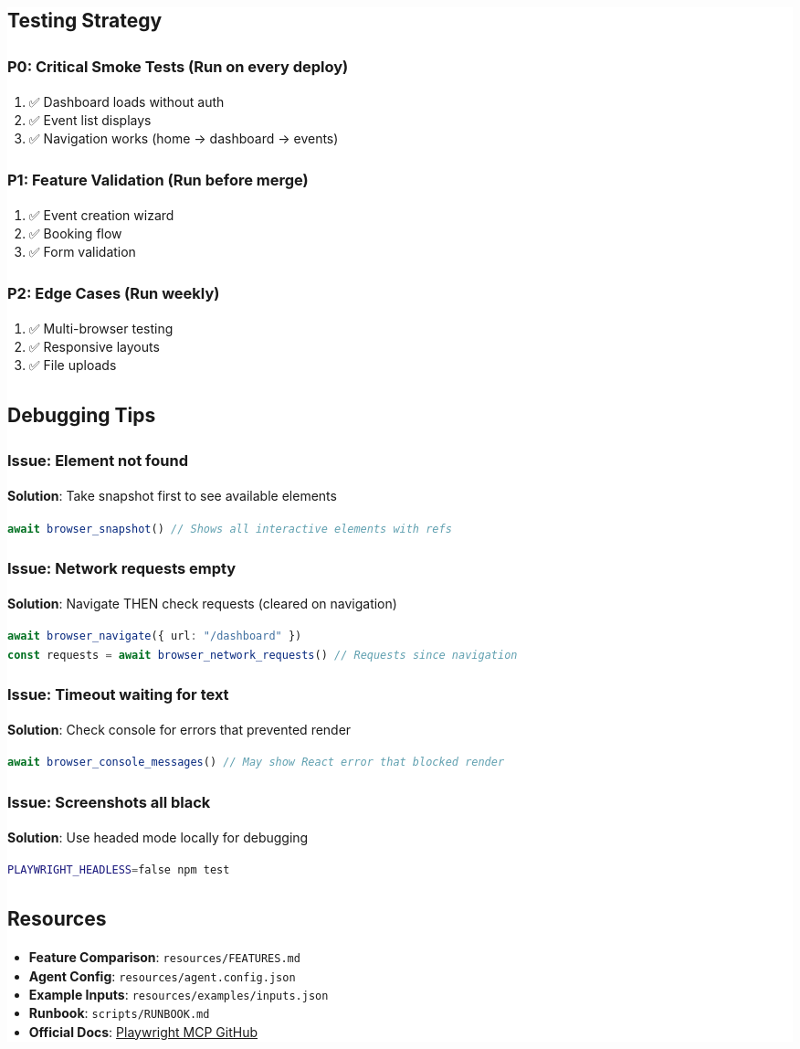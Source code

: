 ## Testing Strategy

### P0: Critical Smoke Tests (Run on every deploy)
1. ✅ Dashboard loads without auth
2. ✅ Event list displays
3. ✅ Navigation works (home → dashboard → events)

### P1: Feature Validation (Run before merge)
1. ✅ Event creation wizard
2. ✅ Booking flow
3. ✅ Form validation

### P2: Edge Cases (Run weekly)
1. ✅ Multi-browser testing
2. ✅ Responsive layouts
3. ✅ File uploads

## Debugging Tips

### Issue: Element not found
**Solution**: Take snapshot first to see available elements
```typescript
await browser_snapshot() // Shows all interactive elements with refs
```

### Issue: Network requests empty
**Solution**: Navigate THEN check requests (cleared on navigation)
```typescript
await browser_navigate({ url: "/dashboard" })
const requests = await browser_network_requests() // Requests since navigation
```

### Issue: Timeout waiting for text
**Solution**: Check console for errors that prevented render
```typescript
await browser_console_messages() // May show React error that blocked render
```

### Issue: Screenshots all black
**Solution**: Use headed mode locally for debugging
```bash
PLAYWRIGHT_HEADLESS=false npm test
```

## Resources

- **Feature Comparison**: `resources/FEATURES.md`
- **Agent Config**: `resources/agent.config.json`
- **Example Inputs**: `resources/examples/inputs.json`
- **Runbook**: `scripts/RUNBOOK.md`
- **Official Docs**: [Playwright MCP GitHub](https://github.com/microsoft/playwright-mcp)
